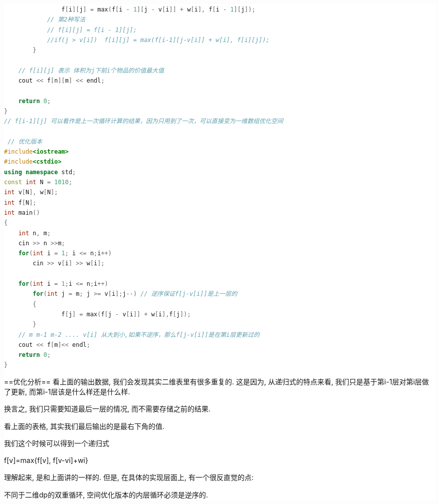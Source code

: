 ```c++
				f[i][j] = max(f[i - 1][j - v[i]] + w[i], f[i - 1][j]); 
            // 第2种写法
            // f[i][j] = f[i - 1][j];
            //if(j > v[i])	f[i][j] = max(f[i-1][j-v[i]] + w[i], f[i][j]);
		}
		
	// f[i][j] 表示 体积为j下前i个物品的价值最大值
	cout << f[n][m] << endl;

	return 0;
}
// f[i-1][j] 可以看作是上一次循环计算的结果，因为只用到了一次，可以直接变为一维数组优化空间

 // 优化版本
#include<iostream>
#include<cstdio>
using namespace std;
const int N = 1010;
int v[N], w[N];
int f[N];
int main()
{
    int n, m;
    cin >> n >>m;
    for(int i = 1; i <= n;i++)
        cin >> v[i] >> w[i];
        
    for(int i = 1;i <= n;i++)
        for(int j = m; j >= v[i];j--) // 逆序保证f[j-v[i]]是上一层的
        {
                f[j] = max(f[j - v[i]] + w[i],f[j]);
        }
    // m m-1 m-2 .... v[i] 从大到小,如果不逆序，那么f[j-v[i]]是在第i层更新过的
    cout << f[m]<< endl;
    return 0;
}
```

==优化分析==
看上面的输出数据, 我们会发现其实二维表里有很多重复的. 这是因为, 从递归式的特点来看, 我们只是基于第i-1层对第i层做了更新, 而第i-1层该是什么样还是什么样.

换言之, 我们只需要知道最后一层的情况, 而不需要存储之前的结果.

看上面的表格, 其实我们最后输出的是最右下角的值.

我们这个时候可以得到一个递归式

 f[v]=max{f[v], f[v-vi]+wi}

理解起来, 是和上面讲的一样的.
但是, 在具体的实现层面上, 有一个很反直觉的点:

不同于二维dp的双重循环, 空间优化版本的内层循环必须是逆序的.
